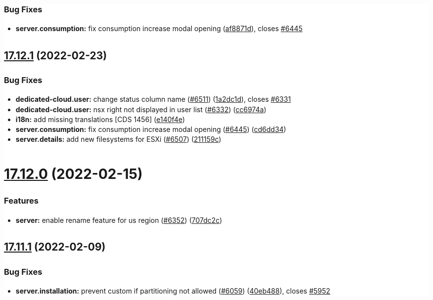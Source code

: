 
### Bug Fixes

* **server.consumption:** fix consumption increase modal opening ([af8871d](https://github.com/ovh/manager/commit/af8871d1d46f5ddaadfcbc5047e5abc38a8b9a4d)), closes [#6445](https://github.com/ovh/manager/issues/6445)



## [17.12.1](https://github.com/ovh/manager/compare/@ovh-ux/manager-dedicated@17.12.0...@ovh-ux/manager-dedicated@17.12.1) (2022-02-23)


### Bug Fixes

* **dedicated-cloud.user:** change status column name ([#6511](https://github.com/ovh/manager/issues/6511)) ([1a2dc1d](https://github.com/ovh/manager/commit/1a2dc1d90103948dcb4cd424e1a314699102781a)), closes [#6331](https://github.com/ovh/manager/issues/6331)
* **dedicated-cloud.user:** nsx right not displayed in user list ([#6332](https://github.com/ovh/manager/issues/6332)) ([cc6974a](https://github.com/ovh/manager/commit/cc6974ac393780f57c47b236c78cad207c5cbdd3))
* **i18n:** add missing translations [CDS 1456] ([e140f4e](https://github.com/ovh/manager/commit/e140f4e54263212f68edb7bb116c66111e624f93))
* **server.consumption:** fix consumption increase modal opening ([#6445](https://github.com/ovh/manager/issues/6445)) ([cd6dd34](https://github.com/ovh/manager/commit/cd6dd348f09db8533f81161b7c15ac353649674e))
* **server.details:** add new filesystems for ESXi ([#6507](https://github.com/ovh/manager/issues/6507)) ([211159c](https://github.com/ovh/manager/commit/211159c368bac1f0a54481b068161574f1a60004))



# [17.12.0](https://github.com/ovh/manager/compare/@ovh-ux/manager-dedicated@17.11.1...@ovh-ux/manager-dedicated@17.12.0) (2022-02-15)


### Features

* **server:** enable rename feature for us region ([#6352](https://github.com/ovh/manager/issues/6352)) ([707dc2c](https://github.com/ovh/manager/commit/707dc2cfc2a5bf46b67406a1cda80906dd7d16ea))



## [17.11.1](https://github.com/ovh/manager/compare/@ovh-ux/manager-dedicated@17.11.0...@ovh-ux/manager-dedicated@17.11.1) (2022-02-09)


### Bug Fixes

* **server.installation:** prevent custom if partitioning not allowed ([#6059](https://github.com/ovh/manager/issues/6059)) ([40eb488](https://github.com/ovh/manager/commit/40eb488225aea1d8dfd1007c995e3bd84782a9e1)), closes [#5952](https://github.com/ovh/manager/issues/5952)
